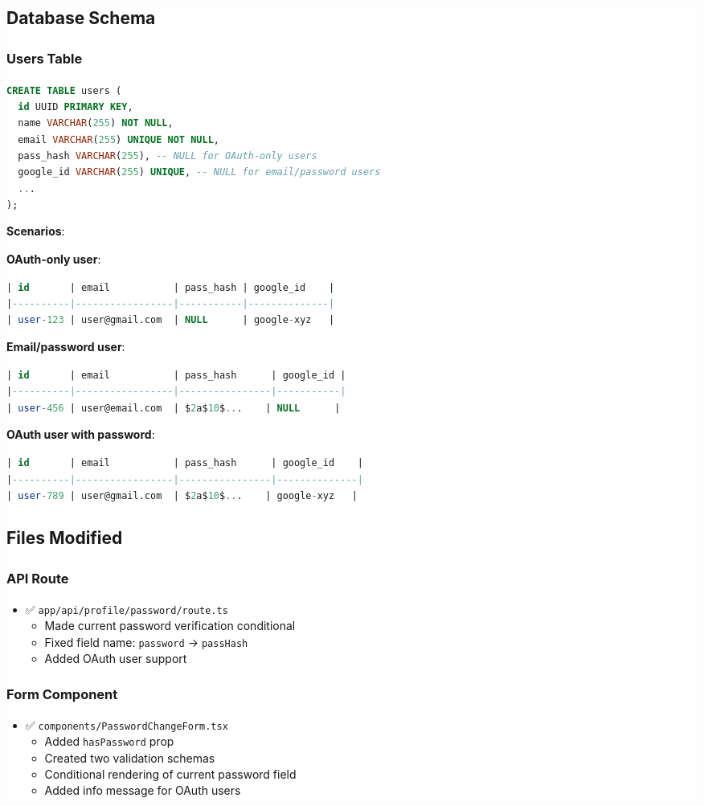 ## Database Schema

### Users Table

```sql
CREATE TABLE users (
  id UUID PRIMARY KEY,
  name VARCHAR(255) NOT NULL,
  email VARCHAR(255) UNIQUE NOT NULL,
  pass_hash VARCHAR(255), -- NULL for OAuth-only users
  google_id VARCHAR(255) UNIQUE, -- NULL for email/password users
  ...
);
```

**Scenarios**:

**OAuth-only user**:

```sql
| id       | email           | pass_hash | google_id    |
|----------|-----------------|-----------|--------------|
| user-123 | user@gmail.com  | NULL      | google-xyz   |
```

**Email/password user**:

```sql
| id       | email           | pass_hash      | google_id |
|----------|-----------------|----------------|-----------|
| user-456 | user@email.com  | $2a$10$...    | NULL      |
```

**OAuth user with password**:

```sql
| id       | email           | pass_hash      | google_id    |
|----------|-----------------|----------------|--------------|
| user-789 | user@gmail.com  | $2a$10$...    | google-xyz   |
```

## Files Modified

### API Route

- ✅ `app/api/profile/password/route.ts`
  - Made current password verification conditional
  - Fixed field name: `password` → `passHash`
  - Added OAuth user support

### Form Component

- ✅ `components/PasswordChangeForm.tsx`
  - Added `hasPassword` prop
  - Created two validation schemas
  - Conditional rendering of current password field
  - Added info message for OAuth users

